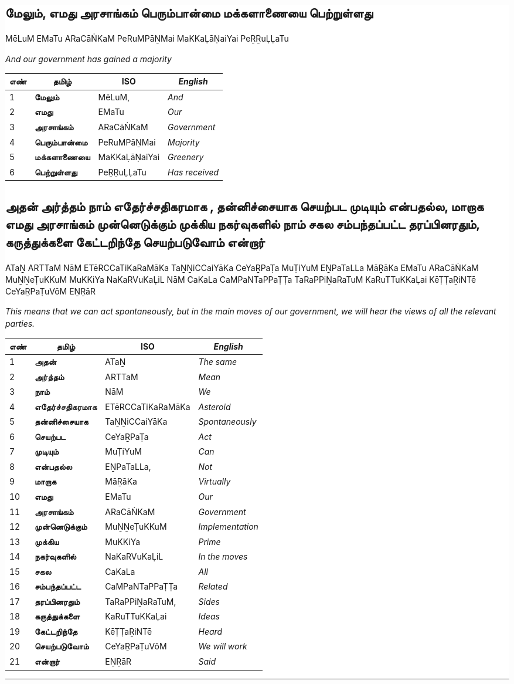 ## மேலும், எமது அரசாங்கம் பெரும்பான்மை மக்களாணையை பெற்றுள்ளது

MēLuM EMaTu ARaCāṄKaM PeRuMPāṈMai MaKKaḶāṆaiYai PeṞṞuḶḶaTu

*And our government has gained a majority*

எண்|**தமிழ்**|ISO|*English*
---|---|---|---
1|**மேலும்**|MēLuM,|*And*
2|**எமது**|EMaTu|*Our*
3|**அரசாங்கம்**|ARaCāṄKaM|*Government*
4|**பெரும்பான்மை**|PeRuMPāṈMai|*Majority*
5|**மக்களாணையை**|MaKKaḶāṆaiYai|*Greenery*
6|**பெற்றுள்ளது**|PeṞṞuḶḶaTu|*Has received*
## அதன் அர்த்தம் நாம் எதேர்ச்சதிகரமாக , தன்னிச்சையாக செயற்பட முடியும் என்பதல்ல, மாறாக எமது அரசாங்கம் முன்னெடுக்கும் முக்கிய நகர்வுகளில் நாம் சகல சம்பந்தப்பட்ட தரப்பினரதும், கருத்துக்களை கேட்டறிந்தே செயற்படுவோம் என்றார்

ATaṈ ARTTaM NāM ETēRCCaTiKaRaMāKa TaṈṈiCCaiYāKa CeYaṞPaṬa MuṬiYuM EṈPaTaLLa MāṞāKa EMaTu ARaCāṄKaM MuṈṈeṬuKKuM MuKKiYa NaKaRVuKaḶiL NāM CaKaLa CaMPaNTaPPaṬṬa TaRaPPiṈaRaTuM KaRuTTuKKaḶai KēṬṬaṞiNTē CeYaṞPaṬuVōM EṈṞāR

*This means that we can act spontaneously, but in the main moves of our government, we will hear the views of all the relevant parties.*

எண்|**தமிழ்**|ISO|*English*
---|---|---|---
1|**அதன்**|ATaṈ|*The same*
2|**அர்த்தம்**|ARTTaM|*Mean*
3|**நாம்**|NāM|*We*
4|**எதேர்ச்சதிகரமாக**|ETēRCCaTiKaRaMāKa|*Asteroid*
5|**தன்னிச்சையாக**|TaṈṈiCCaiYāKa|*Spontaneously*
6|**செயற்பட**|CeYaṞPaṬa|*Act*
7|**முடியும்**|MuṬiYuM|*Can*
8|**என்பதல்ல**|EṈPaTaLLa,|*Not*
9|**மாறாக**|MāṞāKa|*Virtually*
10|**எமது**|EMaTu|*Our*
11|**அரசாங்கம்**|ARaCāṄKaM|*Government*
12|**முன்னெடுக்கும்**|MuṈṈeṬuKKuM|*Implementation*
13|**முக்கிய**|MuKKiYa|*Prime*
14|**நகர்வுகளில்**|NaKaRVuKaḶiL|*In the moves*
15|**சகல**|CaKaLa|*All*
16|**சம்பந்தப்பட்ட**|CaMPaNTaPPaṬṬa|*Related*
17|**தரப்பினரதும்**|TaRaPPiṈaRaTuM,|*Sides*
18|**கருத்துக்களை**|KaRuTTuKKaḶai|*Ideas*
19|**கேட்டறிந்தே**|KēṬṬaṞiNTē|*Heard*
20|**செயற்படுவோம்**|CeYaṞPaṬuVōM|*We will work*
21|**என்றார்**|EṈṞāR|*Said*

---
